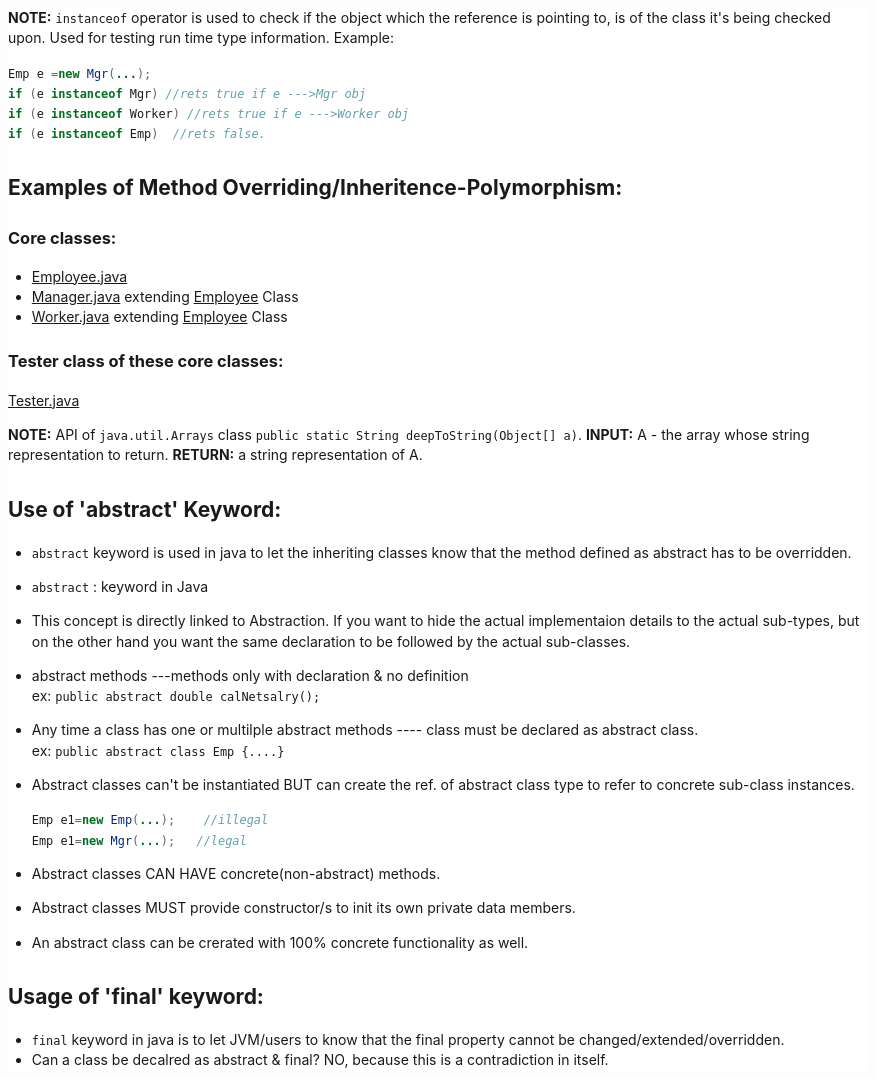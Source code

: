 __NOTE:__ `instanceof` operator is used to check if the object which the reference is pointing to, is of the class it's being checked upon. Used for testing run time type information.
Example:
```java
Emp e =new Mgr(...);
if (e instanceof Mgr) //rets true if e --->Mgr obj
if (e instanceof Worker) //rets true if e --->Worker obj
if (e instanceof Emp)  //rets false.
```


## Examples of Method Overriding/Inheritence-Polymorphism:
### Core classes:
- [Employee.java](./Classwork/src/com/app/core/Employee.java)  
- [Manager.java](./Classwork/src/com/app/core/Manager.java) extending [Employee](./Classwork/src/com/app/core/Employee.java) Class  
- [Worker.java](./Classwork/src/com/app/core/Worker.java) extending [Employee](./Classwork/src/com/app/core/Employee.java) Class  

### Tester class of these core classes:
[Tester.java](./Classwork/src/com/app/tester/TestEmployee.java)

__NOTE:__ API of `java.util.Arrays` class `public static String deepToString(Object[] a)`. __INPUT:__ A - the array whose string representation to return. __RETURN:__ a string representation of A.


## Use of 'abstract' Keyword:
* `abstract` keyword is used in java to let the inheriting classes know that the method defined as abstract has to be overridden.
* `abstract` : keyword in Java  
* This concept is directly linked to Abstraction. If you want to hide the actual implementaion details to the actual sub-types, but on the other hand you want the same declaration to be followed by the actual sub-classes.
* abstract methods ---methods only with declaration & no definition  
    ex: `public abstract double calNetsalry();`  

* Any time a class has one or multilple abstract methods ---- class must be declared as abstract class.  
    ex: `public abstract class Emp {....}`  

* Abstract classes can't be instantiated BUT can create the ref. of abstract class type to refer to concrete sub-class instances.  
    ```java
    Emp e1=new Emp(...);    //illegal
    Emp e1=new Mgr(...);   //legal
    ```
* Abstract classes CAN HAVE concrete(non-abstract) methods.  
* Abstract classes MUST provide constructor/s to init its own private data members.  
* An abstract class can be crerated with 100% concrete functionality as well.

## Usage of 'final' keyword:
* `final` keyword in java is to let JVM/users to know that the final property cannot be changed/extended/overridden.  
* Can a class be decalred as abstract & final? NO, because this is a contradiction in itself.  
